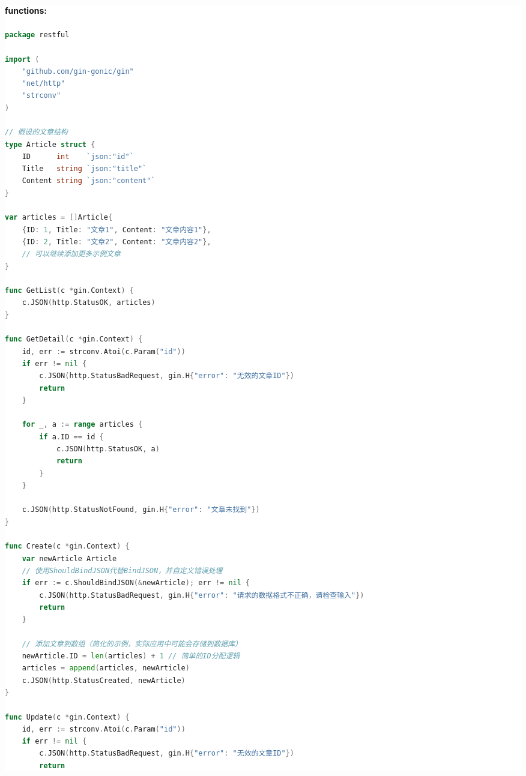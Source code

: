 #### functions:

```go
package restful

import (
	"github.com/gin-gonic/gin"
	"net/http"
	"strconv"
)

// 假设的文章结构
type Article struct {
	ID      int    `json:"id"`
	Title   string `json:"title"`
	Content string `json:"content"`
}

var articles = []Article{
	{ID: 1, Title: "文章1", Content: "文章内容1"},
	{ID: 2, Title: "文章2", Content: "文章内容2"},
	// 可以继续添加更多示例文章
}

func GetList(c *gin.Context) {
	c.JSON(http.StatusOK, articles)
}

func GetDetail(c *gin.Context) {
	id, err := strconv.Atoi(c.Param("id"))
	if err != nil {
		c.JSON(http.StatusBadRequest, gin.H{"error": "无效的文章ID"})
		return
	}

	for _, a := range articles {
		if a.ID == id {
			c.JSON(http.StatusOK, a)
			return
		}
	}

	c.JSON(http.StatusNotFound, gin.H{"error": "文章未找到"})
}

func Create(c *gin.Context) {
	var newArticle Article
	// 使用ShouldBindJSON代替BindJSON，并自定义错误处理
	if err := c.ShouldBindJSON(&newArticle); err != nil {
		c.JSON(http.StatusBadRequest, gin.H{"error": "请求的数据格式不正确，请检查输入"})
		return
	}

	// 添加文章到数组（简化的示例，实际应用中可能会存储到数据库）
	newArticle.ID = len(articles) + 1 // 简单的ID分配逻辑
	articles = append(articles, newArticle)
	c.JSON(http.StatusCreated, newArticle)
}

func Update(c *gin.Context) {
	id, err := strconv.Atoi(c.Param("id"))
	if err != nil {
		c.JSON(http.StatusBadRequest, gin.H{"error": "无效的文章ID"})
		return
```